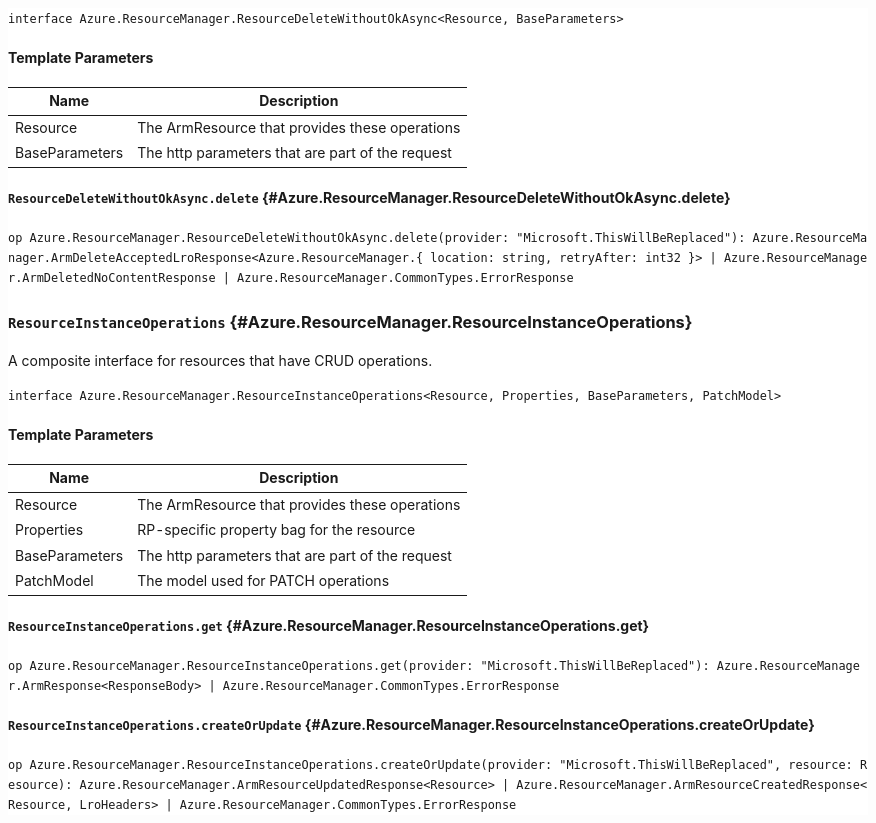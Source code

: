 ```typespec
interface Azure.ResourceManager.ResourceDeleteWithoutOkAsync<Resource, BaseParameters>
```

#### Template Parameters

| Name           | Description                                      |
| -------------- | ------------------------------------------------ |
| Resource       | The ArmResource that provides these operations   |
| BaseParameters | The http parameters that are part of the request |

#### `ResourceDeleteWithoutOkAsync.delete` {#Azure.ResourceManager.ResourceDeleteWithoutOkAsync.delete}

```typespec
op Azure.ResourceManager.ResourceDeleteWithoutOkAsync.delete(provider: "Microsoft.ThisWillBeReplaced"): Azure.ResourceManager.ArmDeleteAcceptedLroResponse<Azure.ResourceManager.{ location: string, retryAfter: int32 }> | Azure.ResourceManager.ArmDeletedNoContentResponse | Azure.ResourceManager.CommonTypes.ErrorResponse
```

### `ResourceInstanceOperations` {#Azure.ResourceManager.ResourceInstanceOperations}

A composite interface for resources that have CRUD operations.

```typespec
interface Azure.ResourceManager.ResourceInstanceOperations<Resource, Properties, BaseParameters, PatchModel>
```

#### Template Parameters

| Name           | Description                                      |
| -------------- | ------------------------------------------------ |
| Resource       | The ArmResource that provides these operations   |
| Properties     | RP-specific property bag for the resource        |
| BaseParameters | The http parameters that are part of the request |
| PatchModel     | The model used for PATCH operations              |

#### `ResourceInstanceOperations.get` {#Azure.ResourceManager.ResourceInstanceOperations.get}

```typespec
op Azure.ResourceManager.ResourceInstanceOperations.get(provider: "Microsoft.ThisWillBeReplaced"): Azure.ResourceManager.ArmResponse<ResponseBody> | Azure.ResourceManager.CommonTypes.ErrorResponse
```

#### `ResourceInstanceOperations.createOrUpdate` {#Azure.ResourceManager.ResourceInstanceOperations.createOrUpdate}

```typespec
op Azure.ResourceManager.ResourceInstanceOperations.createOrUpdate(provider: "Microsoft.ThisWillBeReplaced", resource: Resource): Azure.ResourceManager.ArmResourceUpdatedResponse<Resource> | Azure.ResourceManager.ArmResourceCreatedResponse<Resource, LroHeaders> | Azure.ResourceManager.CommonTypes.ErrorResponse
```
